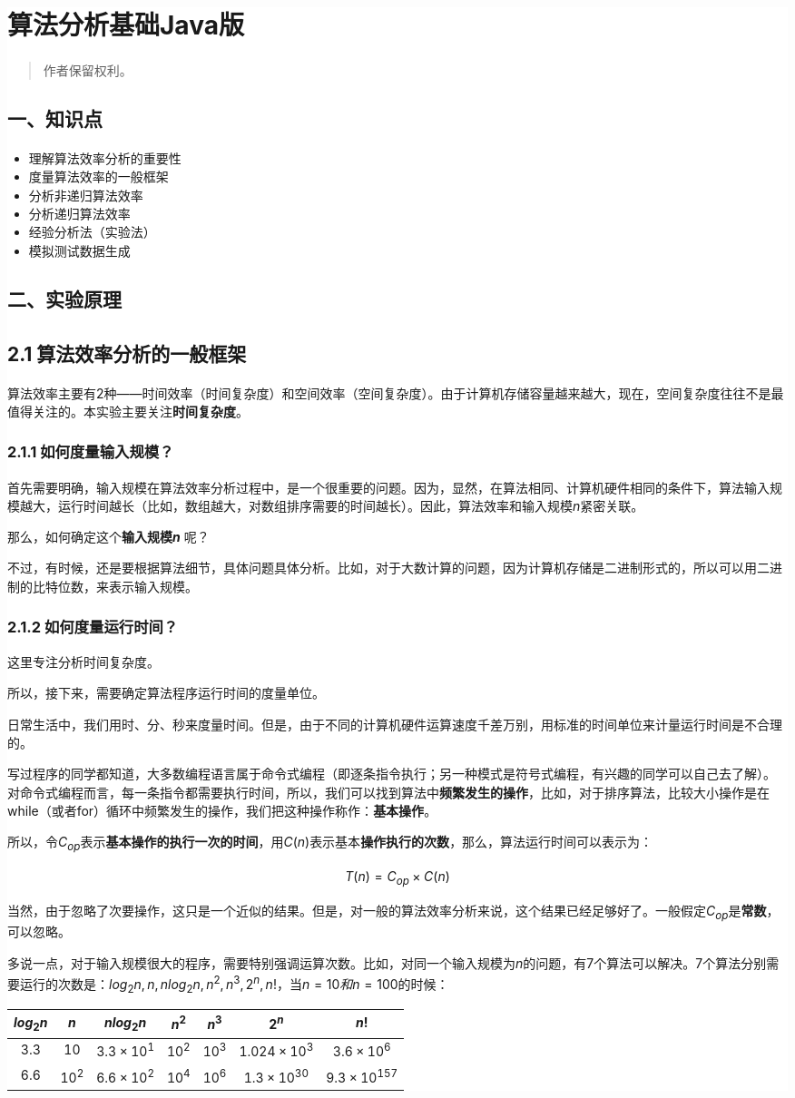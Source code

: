 # 算法分析基础Java版
> 作者保留权利。

## 一、知识点
- 理解算法效率分析的重要性
- 度量算法效率的一般框架
- 分析非递归算法效率
- 分析递归算法效率
- 经验分析法（实验法）
- 模拟测试数据生成

## 二、实验原理
## 2.1 算法效率分析的一般框架

算法效率主要有2种——时间效率（时间复杂度）和空间效率（空间复杂度）。由于计算机存储容量越来越大，现在，空间复杂度往往不是最值得关注的。本实验主要关注**时间复杂度**。

### 2.1.1 如何度量输入规模？

首先需要明确，输入规模在算法效率分析过程中，是一个很重要的问题。因为，显然，在算法相同、计算机硬件相同的条件下，算法输入规模越大，运行时间越长（比如，数组越大，对数组排序需要的时间越长）。因此，算法效率和输入规模$n$紧密关联。

那么，如何确定这个**输入规模$n$** 呢？



不过，有时候，还是要根据算法细节，具体问题具体分析。比如，对于大数计算的问题，因为计算机存储是二进制形式的，所以可以用二进制的比特位数，来表示输入规模。

### 2.1.2 如何度量运行时间？

这里专注分析时间复杂度。

所以，接下来，需要确定算法程序运行时间的度量单位。

日常生活中，我们用时、分、秒来度量时间。但是，由于不同的计算机硬件运算速度千差万别，用标准的时间单位来计量运行时间是不合理的。

写过程序的同学都知道，大多数编程语言属于命令式编程（即逐条指令执行；另一种模式是符号式编程，有兴趣的同学可以自己去了解）。对命令式编程而言，每一条指令都需要执行时间，所以，我们可以找到算法中**频繁发生的操作**，比如，对于排序算法，比较大小操作是在while（或者for）循环中频繁发生的操作，我们把这种操作称作：**基本操作**。

所以，令$C_{op}$表示**基本操作的执行一次的时间**，用$C(n)$表示基本**操作执行的次数**，那么，算法运行时间可以表示为：

$$T(n)=C_{op}\times C(n)$$

当然，由于忽略了次要操作，这只是一个近似的结果。但是，对一般的算法效率分析来说，这个结果已经足够好了。一般假定$C_{op}$是**常数**，可以忽略。

多说一点，对于输入规模很大的程序，需要特别强调运算次数。比如，对同一个输入规模为$n$的问题，有7个算法可以解决。7个算法分别需要运行的次数是：$log_2 n,n,nlog_2 n,n^2,n^3,2^n,n!$，当$n=10和n=100$的时候：

| $log_2n$ | $n$    | $nlog_2n$       | $n^2$ | $n^3$ | $2^n$              | $n!$                |
| :------: | :----: | :--------------: | :----: | :----: | :-----------------: | :------------------: |
|3.3|10|$3.3\times 10^1$|$10^2$|$10^3$|$1.024\times 10^3$|$3.6\times 10^6$|
| 6.6      | $10^2$ | $6.6\times 10^2$ | $10^4$ | $10^6$ | $1.3\times 10^{30}$ | $9.3\times 10^{157}$ |
